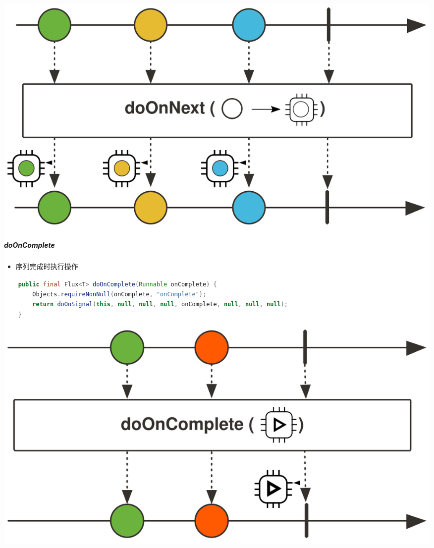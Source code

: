 ![](svg/doOnNextForFlux.svg)
##### doOnComplete 
- 序列完成时执行操作
```java
	public final Flux<T> doOnComplete(Runnable onComplete) {
		Objects.requireNonNull(onComplete, "onComplete");
		return doOnSignal(this, null, null, null, onComplete, null, null, null);
	}
```
![](svg/doOnComplete.svg)
